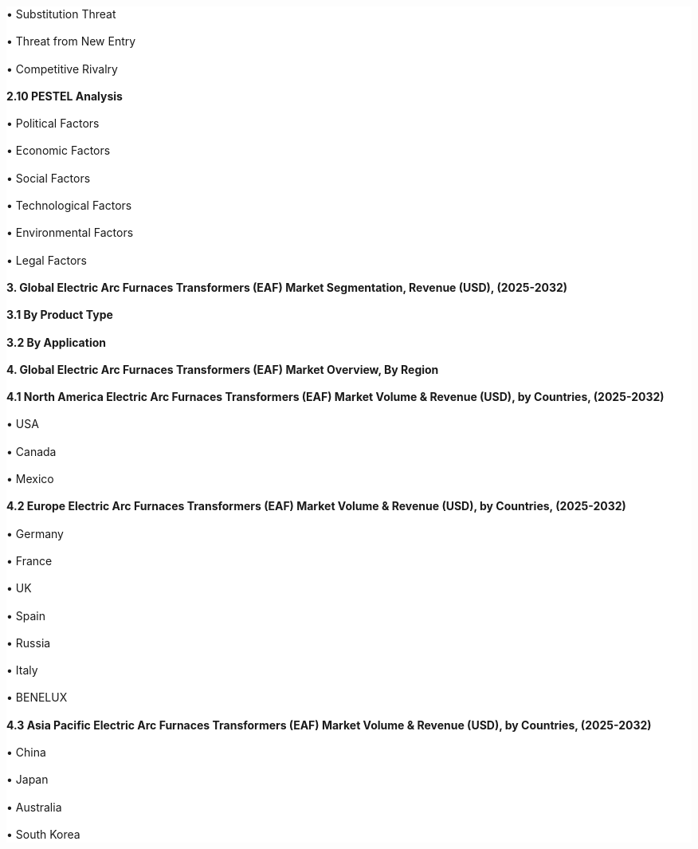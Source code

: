 • Substitution Threat

• Threat from New Entry

• Competitive Rivalry

<strong>2.10 PESTEL Analysis</strong>

• Political Factors

• Economic Factors

• Social Factors

• Technological Factors

• Environmental Factors

• Legal Factors

<strong>3. Global Electric Arc Furnaces Transformers (EAF) Market Segmentation, Revenue (USD), (2025-2032)</strong>

<strong>3.1 By Product Type</strong>

<strong>3.2 By Application</strong>

<strong>4. Global Electric Arc Furnaces Transformers (EAF) Market Overview, By Region</strong>

<strong>4.1 North America Electric Arc Furnaces Transformers (EAF) Market Volume &amp; Revenue (USD), by Countries, (2025-2032)</strong>

• USA

• Canada

• Mexico

<strong>4.2 Europe Electric Arc Furnaces Transformers (EAF) Market Volume &amp; Revenue (USD), by Countries, (2025-2032)</strong>

• Germany

• France

• UK

• Spain

• Russia

• Italy

• BENELUX

<strong>4.3 Asia Pacific Electric Arc Furnaces Transformers (EAF) Market Volume &amp; Revenue (USD), by Countries, (2025-2032)</strong>

• China

• Japan

• Australia

• South Korea
